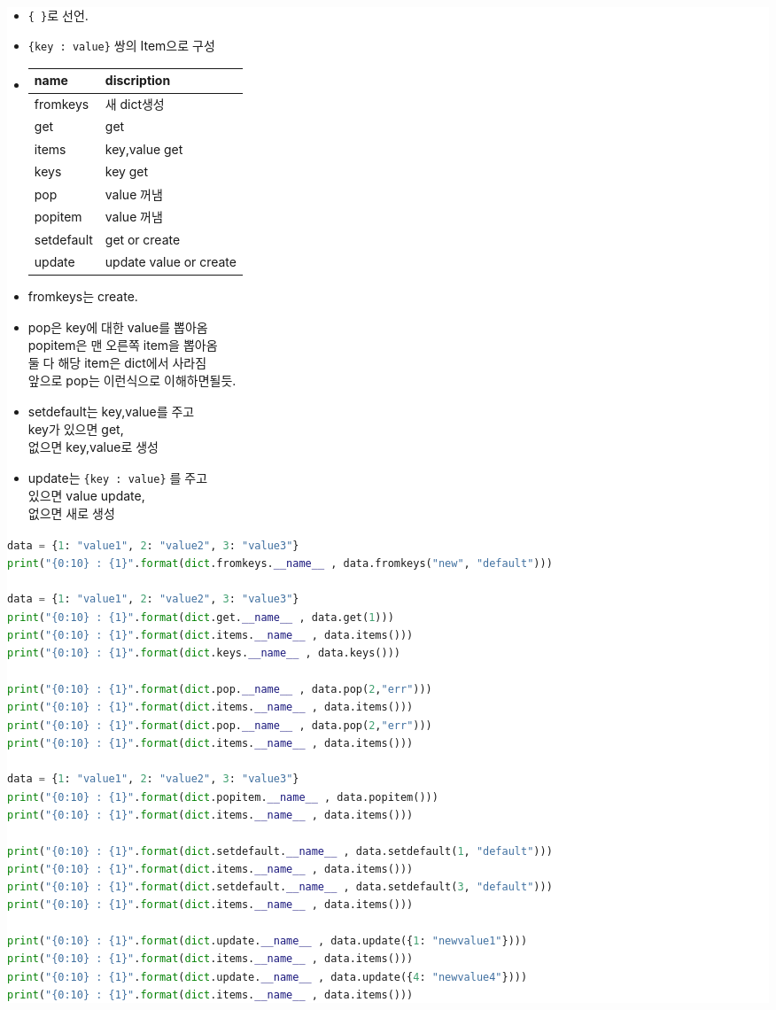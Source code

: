 - ```{ }```로 선언.
- ```{key : value}``` 쌍의 Item으로 구성
- 
  | name         | discription             |
  | ------------ | ----------------------- |
  | fromkeys     | 새 dict생성             |
  | get          | get                     |
  | items        | key,value get           |
  | keys         | key get                 |
  | pop          | value 꺼냄              |
  | popitem      | value 꺼냄              |
  | setdefault   | get or create           |
  | update       | update value or create  |

- fromkeys는 create.
- pop은 key에 대한 value를 뽑아옴  
popitem은 맨 오른쪽 item을 뽑아옴  
둘 다 해당 item은 dict에서 사라짐  
앞으로 pop는 이런식으로 이해하면될듯.
- setdefault는 key,value를 주고  
key가 있으면 get,  
없으면 key,value로 생성
- update는 ```{key : value}``` 를 주고  
있으면 value update,  
없으면 새로 생성

```python
data = {1: "value1", 2: "value2", 3: "value3"}
print("{0:10} : {1}".format(dict.fromkeys.__name__ , data.fromkeys("new", "default")))

data = {1: "value1", 2: "value2", 3: "value3"}
print("{0:10} : {1}".format(dict.get.__name__ , data.get(1)))
print("{0:10} : {1}".format(dict.items.__name__ , data.items()))
print("{0:10} : {1}".format(dict.keys.__name__ , data.keys()))

print("{0:10} : {1}".format(dict.pop.__name__ , data.pop(2,"err")))
print("{0:10} : {1}".format(dict.items.__name__ , data.items()))
print("{0:10} : {1}".format(dict.pop.__name__ , data.pop(2,"err")))
print("{0:10} : {1}".format(dict.items.__name__ , data.items()))

data = {1: "value1", 2: "value2", 3: "value3"}
print("{0:10} : {1}".format(dict.popitem.__name__ , data.popitem()))
print("{0:10} : {1}".format(dict.items.__name__ , data.items()))

print("{0:10} : {1}".format(dict.setdefault.__name__ , data.setdefault(1, "default")))
print("{0:10} : {1}".format(dict.items.__name__ , data.items()))
print("{0:10} : {1}".format(dict.setdefault.__name__ , data.setdefault(3, "default")))
print("{0:10} : {1}".format(dict.items.__name__ , data.items()))

print("{0:10} : {1}".format(dict.update.__name__ , data.update({1: "newvalue1"})))
print("{0:10} : {1}".format(dict.items.__name__ , data.items()))
print("{0:10} : {1}".format(dict.update.__name__ , data.update({4: "newvalue4"})))
print("{0:10} : {1}".format(dict.items.__name__ , data.items()))
```
